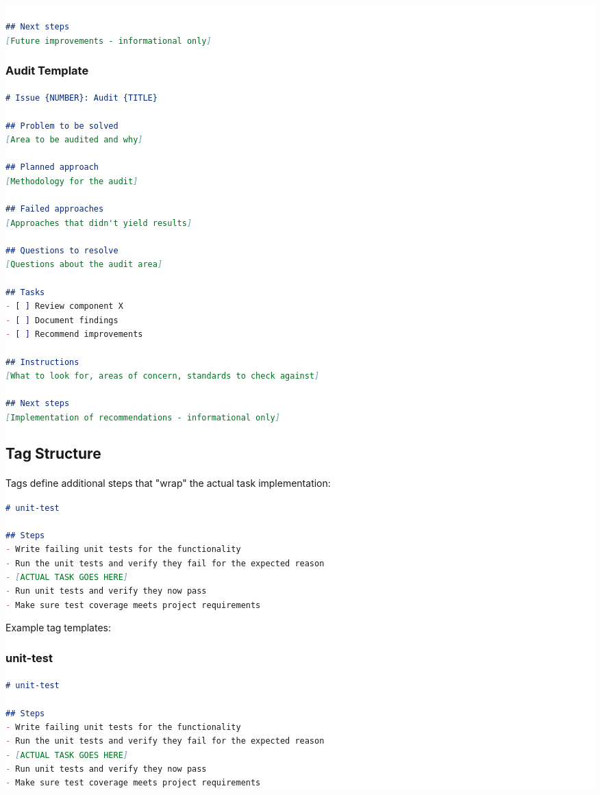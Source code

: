 ```markdown

## Next steps
[Future improvements - informational only]
```

### Audit Template
```markdown
# Issue {NUMBER}: Audit {TITLE}

## Problem to be solved
[Area to be audited and why]

## Planned approach
[Methodology for the audit]

## Failed approaches
[Approaches that didn't yield results]

## Questions to resolve
[Questions about the audit area]

## Tasks
- [ ] Review component X
- [ ] Document findings
- [ ] Recommend improvements

## Instructions
[What to look for, areas of concern, standards to check against]

## Next steps
[Implementation of recommendations - informational only]
```

## Tag Structure

Tags define additional steps that "wrap" the actual task implementation:

```markdown
# unit-test

## Steps
- Write failing unit tests for the functionality 
- Run the unit tests and verify they fail for the expected reason
- [ACTUAL TASK GOES HERE]
- Run unit tests and verify they now pass
- Make sure test coverage meets project requirements
```

Example tag templates:

### unit-test
```markdown
# unit-test

## Steps
- Write failing unit tests for the functionality
- Run the unit tests and verify they fail for the expected reason
- [ACTUAL TASK GOES HERE]
- Run unit tests and verify they now pass
- Make sure test coverage meets project requirements
```
